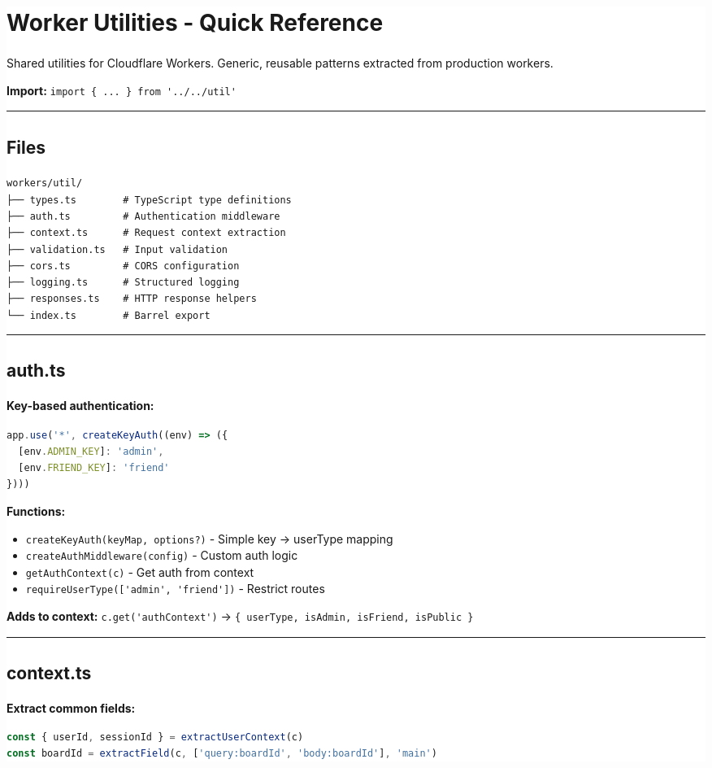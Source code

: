 # Worker Utilities - Quick Reference

Shared utilities for Cloudflare Workers. Generic, reusable patterns extracted from production workers.

**Import:** `import { ... } from '../../util'`

---

## Files

```
workers/util/
├── types.ts        # TypeScript type definitions
├── auth.ts         # Authentication middleware
├── context.ts      # Request context extraction
├── validation.ts   # Input validation
├── cors.ts         # CORS configuration
├── logging.ts      # Structured logging
├── responses.ts    # HTTP response helpers
└── index.ts        # Barrel export
```

---

## auth.ts

**Key-based authentication:**
```typescript
app.use('*', createKeyAuth((env) => ({
  [env.ADMIN_KEY]: 'admin',
  [env.FRIEND_KEY]: 'friend'
})))
```

**Functions:**
- `createKeyAuth(keyMap, options?)` - Simple key → userType mapping
- `createAuthMiddleware(config)` - Custom auth logic
- `getAuthContext(c)` - Get auth from context
- `requireUserType(['admin', 'friend'])` - Restrict routes

**Adds to context:** `c.get('authContext')` → `{ userType, isAdmin, isFriend, isPublic }`

---

## context.ts

**Extract common fields:**
```typescript
const { userId, sessionId } = extractUserContext(c)
const boardId = extractField(c, ['query:boardId', 'body:boardId'], 'main')
```
